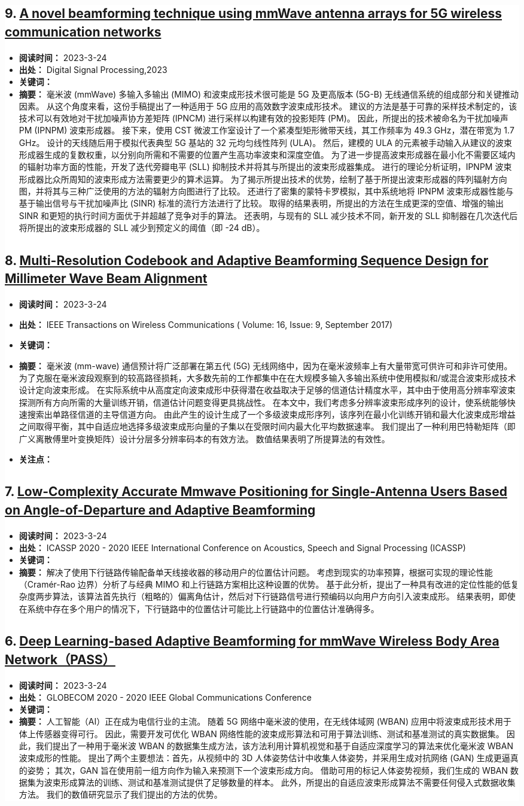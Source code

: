 
## 9. [A novel beamforming technique using mmWave antenna arrays for 5G wireless communication networks](https://www.sciencedirect.com/science/article/abs/pii/S105120042300012X)
- **阅读时间：** 2023-3-24
- **出处：** Digital Signal Processing,2023
- **关键词：** 
- **摘要：** 毫米波 (mmWave) 多输入多输出 (MIMO) 和波束成形技术很可能是 5G 及更高版本 (5G-B) 无线通信系统的组成部分和关键推动因素。 从这个角度来看，这份手稿提出了一种适用于 5G 应用的高效数字波束成形技术。 建议的方法是基于可靠的采样技术制定的，该技术可以有效地对干扰加噪声协方差矩阵 (IPNCM) 进行采样以构建有效的投影矩阵 (PM)。 因此，所提出的技术被命名为干扰加噪声 PM (IPNPM) 波束形成器。 接下来，使用 CST 微波工作室设计了一个紧凑型矩形微带天线，其工作频率为 49.3 GHz，潜在带宽为 1.7 GHz。 设计的天线随后用于模拟代表典型 5G 基站的 32 元均匀线性阵列 (ULA)。 然后，建模的 ULA 的元素被手动输入从建议的波束形成器生成的复数权重，以分别向所需和不需要的位置产生高功率波束和深度空值。 为了进一步提高波束形成器在最小化不需要区域内的辐射功率方面的性能，开发了迭代旁瓣电平 (SLL) 抑制技术并将其与所提出的波束形成器集成。 进行的理论分析证明，IPNPM 波束形成器比众所周知的波束形成方法需要更少的算术运算。 为了揭示所提出技术的优势，绘制了基于所提出波束形成器的阵列辐射方向图，并将其与三种广泛使用的方法的辐射方向图进行了比较。 还进行了密集的蒙特卡罗模拟，其中系统地将 IPNPM 波束形成器性能与基于输出信号与干扰加噪声比 (SINR) 标准的流行方法进行了比较。 取得的结果表明，所提出的方法在生成更深的空值、增强的输出 SINR 和更短的执行时间方面优于并超越了竞争对手的算法。 还表明，与现有的 SLL 减少技术不同，新开发的 SLL 抑制器在几次迭代后将所提出的波束形成器的 SLL 减少到预定义的阈值（即 -24 dB）。


## 8. [Multi-Resolution Codebook and Adaptive Beamforming Sequence Design for Millimeter Wave Beam Alignment](https://ieeexplore.ieee.org/abstract/document/7947209#full-text-header)
- **阅读时间：** 2023-3-24
- **出处：** IEEE Transactions on Wireless Communications ( Volume: 16, Issue: 9, September 2017)
- **关键词：** 
- **摘要：** 毫米波 (mm-wave) 通信预计将广泛部署在第五代 (5G) 无线网络中，因为在毫米波频率上有大量带宽可供许可和非许可使用。 为了克服在毫米波段观察到的较高路径损耗，大多数先前的工作都集中在在大规模多输入多输出系统中使用模拟和/或混合波束形成技术设计定向波束形成。 在实际系统中从高度定向波束成形中获得潜在收益取决于足够的信道估计精度水平，其中由于使用高分辨率窄波束探测所有方向所需的大量训练开销，信道估计问题变得更具挑战性。 在本文中，我们考虑多分辨率波束形成序列的设计，使系统能够快速搜索出单路径信道的主导信道方向。 由此产生的设计生成了一个多级波束成形序列，该序列在最小化训练开销和最大化波束成形增益之间取得平衡，其中自适应地选择多级波束成形向量的子集以在受限时间内最大化平均数据速率。 我们提出了一种利用巴特勒矩阵（即广义离散傅里叶变换矩阵）设计分层多分辨率码本的有效方法。 数值结果表明了所提算法的有效性。

- **关注点：**



## 7. [Low-Complexity Accurate Mmwave Positioning for Single-Antenna Users Based on Angle-of-Departure and Adaptive Beamforming](https://ieeexplore.ieee.org/abstract/document/9053493)
- **阅读时间：** 2023-3-24
- **出处：**  ICASSP 2020 - 2020 IEEE International Conference on Acoustics, Speech and Signal Processing (ICASSP)
- **关键词：** 
- **摘要：** 解决了使用下行链路传输配备单天线接收器的移动用户的位置估计问题。 考虑到现实的功率预算，根据可实现的理论性能（Cramér-Rao 边界）分析了与经典 MIMO 和上行链路方案相比这种设置的优势。 基于此分析，提出了一种具有改进的定位性能的低复杂度两步算法，该算法首先执行（粗略的）偏离角估计，然后对下行链路信号进行预编码以向用户方向引入波束成形。 结果表明，即使在系统中存在多个用户的情况下，下行链路中的位置估计可能比上行链路中的位置估计准确得多。  


## 6. [Deep Learning-based Adaptive Beamforming for mmWave Wireless Body Area Network（PASS）](https://ieeexplore.ieee.org/document/9322515)
- **阅读时间：** 2023-3-24
- **出处：** GLOBECOM 2020 - 2020 IEEE Global Communications Conference
- **关键词：** 
- **摘要：** 人工智能（AI）正在成为电信行业的主流。 随着 5G 网络中毫米波的使用，在无线体域网 (WBAN) 应用中将波束成形技术用于体上传感器变得可行。 因此，需要开发可优化 WBAN 网络性能的波束成形算法和可用于算法训练、测试和基准测试的真实数据集。 因此，我们提出了一种用于毫米波 WBAN 的数据集生成方法，该方法利用计算机视觉和基于自适应深度学习的算法来优化毫米波 WBAN 波束成形的性能。 提出了两个主要想法：首先，从视频中的 3D 人体姿势估计中收集人体姿势，并采用生成对抗网络 (GAN) 生成更逼真的姿势； 其次，GAN 旨在使用前一组方向作为输入来预测下一个波束形成方向。 借助可用的标记人体姿势视频，我们生成的 WBAN 数据集为波束形成算法的训练、测试和基准测试提供了足够数量的样本。 此外，所提出的自适应波束形成算法不需要任何侵入式数据收集方法。 我们的数值研究显示了我们提出的方法的优势。
